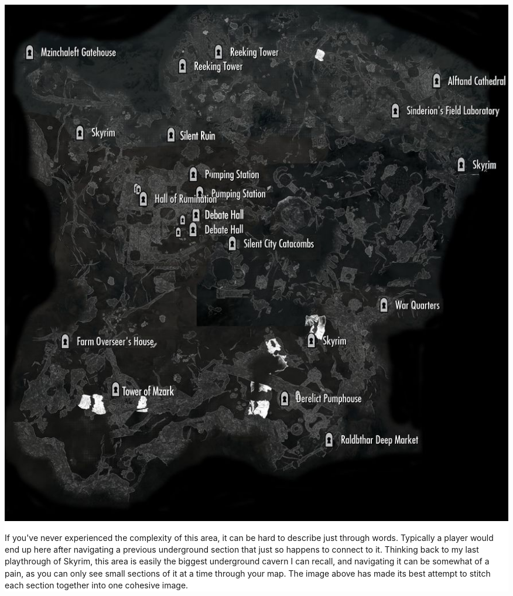 <img src="/assets/images/Blackreach.jpg" alt="Map of Blackreach" title="Blackreach"/>

If you've never experienced the complexity of this area, it can be hard to 
describe just through words. Typically a player would end up here after 
navigating a previous underground section that just so happens to connect to it.
Thinking back to my last playthrough of Skyrim, this area is easily the biggest 
underground cavern I can recall, and navigating it can be somewhat of a pain, 
as you can only see small sections of it at a time through your map. The image 
above has made its best attempt to stitch each section together into one 
cohesive image.
